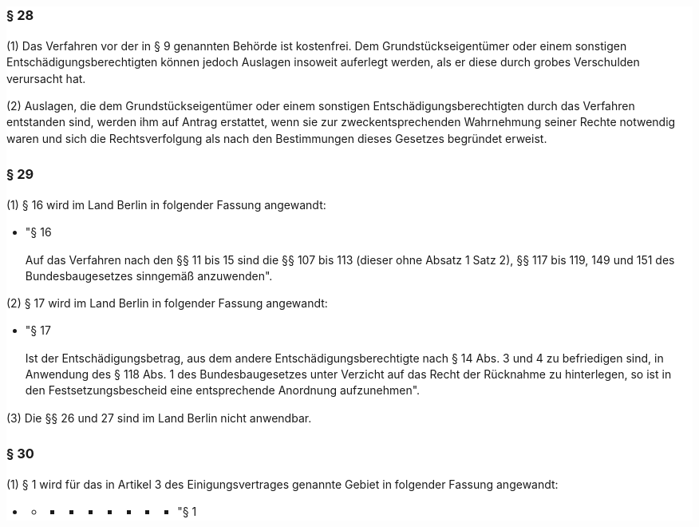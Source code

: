 
### § 28

(1) Das Verfahren vor der in § 9 genannten Behörde ist kostenfrei. Dem Grundstückseigentümer oder einem sonstigen Entschädigungsberechtigten können jedoch Auslagen insoweit auferlegt werden, als er diese durch grobes Verschulden verursacht hat.

(2) Auslagen, die dem Grundstückseigentümer oder einem sonstigen Entschädigungsberechtigten durch das Verfahren entstanden sind, werden ihm auf Antrag erstattet, wenn sie zur zweckentsprechenden Wahrnehmung seiner Rechte notwendig waren und sich die Rechtsverfolgung als nach den Bestimmungen dieses Gesetzes begründet erweist.


### § 29

(1) § 16 wird im Land Berlin in folgender Fassung angewandt:

*   "§ 16

    Auf das Verfahren nach den §§ 11 bis 15 sind die §§ 107 bis 113 (dieser ohne Absatz 1 Satz 2), §§ 117 bis 119, 149 und 151 des Bundesbaugesetzes sinngemäß anzuwenden".




(2) § 17 wird im Land Berlin in folgender Fassung angewandt:

*   "§ 17

    Ist der Entschädigungsbetrag, aus dem andere Entschädigungsberechtigte nach § 14 Abs. 3 und 4 zu befriedigen sind, in Anwendung des § 118 Abs. 1 des Bundesbaugesetzes unter Verzicht auf das Recht der Rücknahme zu hinterlegen, so ist in den Festsetzungsbescheid eine entsprechende Anordnung aufzunehmen".




(3) Die §§ 26 und 27 sind im Land Berlin nicht anwendbar.


### § 30

(1) § 1 wird für das in Artikel 3 des Einigungsvertrages genannte Gebiet in folgender Fassung angewandt:

*
    *
        *
            *
                *
                    *
                        *
                            *
                                *   "§ 1







